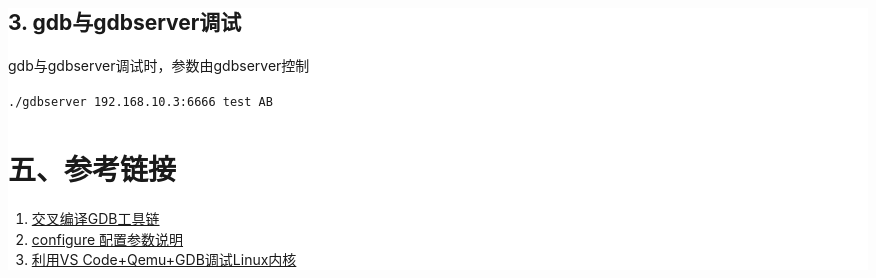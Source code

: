 ## 3. gdb与gdbserver调试
gdb与gdbserver调试时，参数由gdbserver控制
```bash
./gdbserver 192.168.10.3:6666 test AB
```
# 五、参考链接
1. [交叉编译GDB工具链](https://segmentfault.com/a/1190000021029824)
2. [configure 配置参数说明](https://blog.csdn.net/xhoufei2010/article/details/82768995)
3. [利用VS Code+Qemu+GDB调试Linux内核](http://rainlin.top/archives/201)